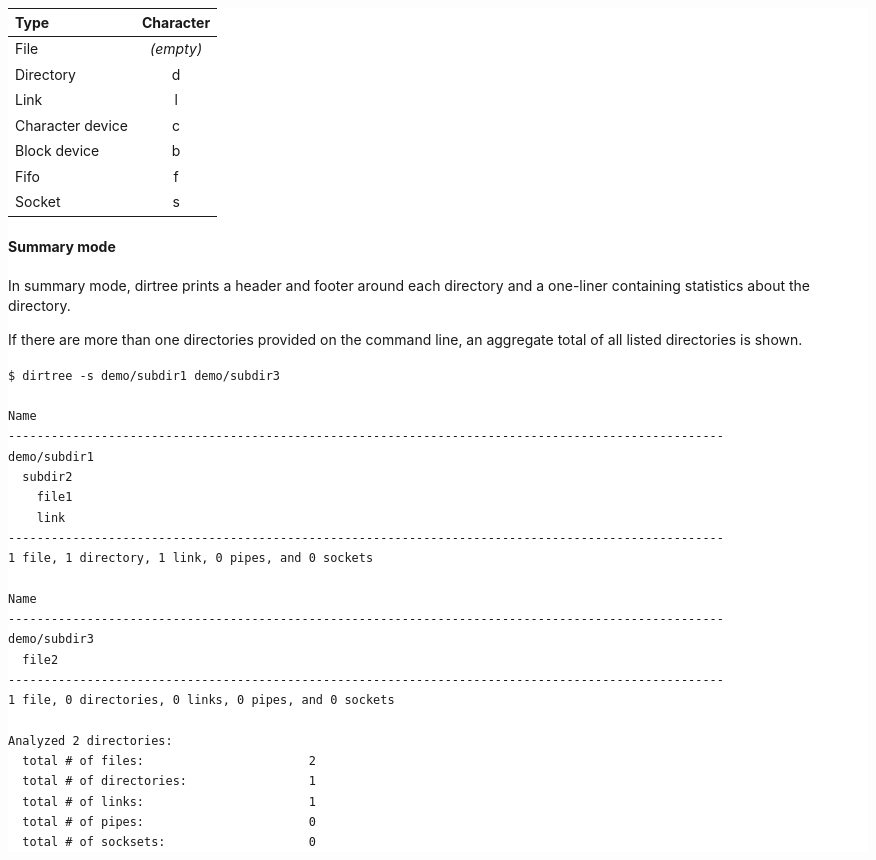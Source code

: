   | Type | Character |
  |:---  |:---------:|
  | File | _(empty)_ |
  | Directory | d |
  | Link | l |
  | Character device | c |
  | Block device | b |
  | Fifo | f |
  | Socket | s |


#### Summary mode
In summary mode, dirtree prints a header and footer around each directory and a one-liner containing statistics about the directory.

If there are more than one directories provided on the command line, an aggregate total of all listed directories is shown.
```
$ dirtree -s demo/subdir1 demo/subdir3

Name
----------------------------------------------------------------------------------------------------
demo/subdir1
  subdir2
    file1
    link
----------------------------------------------------------------------------------------------------
1 file, 1 directory, 1 link, 0 pipes, and 0 sockets

Name
----------------------------------------------------------------------------------------------------
demo/subdir3
  file2
----------------------------------------------------------------------------------------------------
1 file, 0 directories, 0 links, 0 pipes, and 0 sockets

Analyzed 2 directories:
  total # of files:                       2
  total # of directories:                 1
  total # of links:                       1
  total # of pipes:                       0
  total # of socksets:                    0
```
